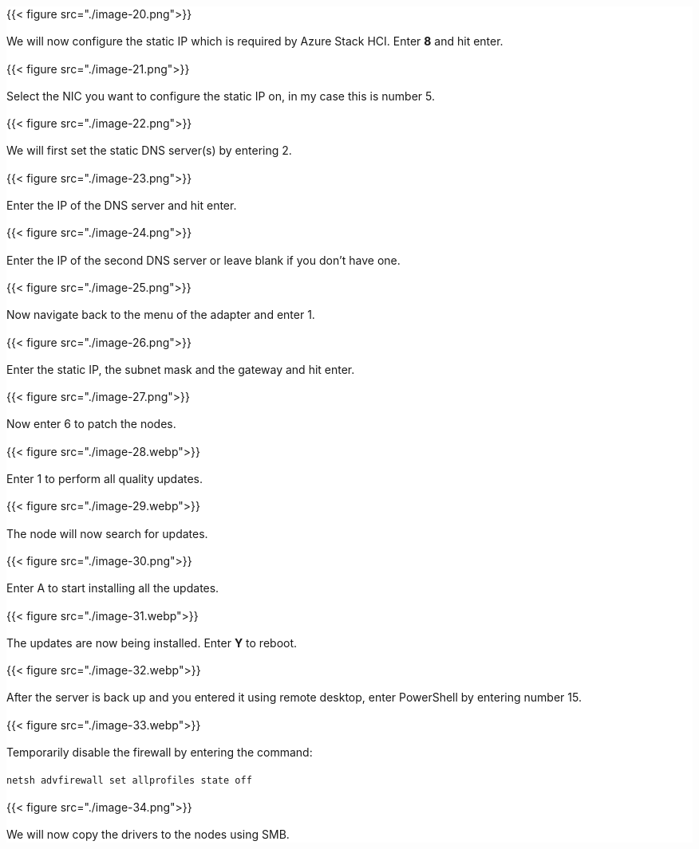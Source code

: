 {{< figure src="./image-20.png">}}

We will now configure the static IP which is required by Azure Stack HCI. Enter **8** and hit enter.

{{< figure src="./image-21.png">}}

Select the NIC you want to configure the static IP on, in my case this is number 5.

{{< figure src="./image-22.png">}}

We will first set the static DNS server(s) by entering 2.

{{< figure src="./image-23.png">}}

Enter the IP of the DNS server and hit enter.

{{< figure src="./image-24.png">}}

Enter the IP of the second DNS server or leave blank if you don’t have one.

{{< figure src="./image-25.png">}}

Now navigate back to the menu of the adapter and enter 1.

{{< figure src="./image-26.png">}}

Enter the static IP, the subnet mask and the gateway and hit enter.

{{< figure src="./image-27.png">}}

Now enter 6 to patch the nodes.

{{< figure src="./image-28.webp">}}

Enter 1 to perform all quality updates.

{{< figure src="./image-29.webp">}}

The node will now search for updates.

{{< figure src="./image-30.png">}}

Enter A to start installing all the updates.

{{< figure src="./image-31.webp">}}

The updates are now being installed. Enter **Y** to reboot.

{{< figure src="./image-32.webp">}}

After the server is back up and you entered it using remote desktop, enter PowerShell by entering number 15.

{{< figure src="./image-33.webp">}}

Temporarily disable the firewall by entering the command:

```CMD
netsh advfirewall set allprofiles state off
```

{{< figure src="./image-34.png">}}

We will now copy the drivers to the nodes using SMB.
